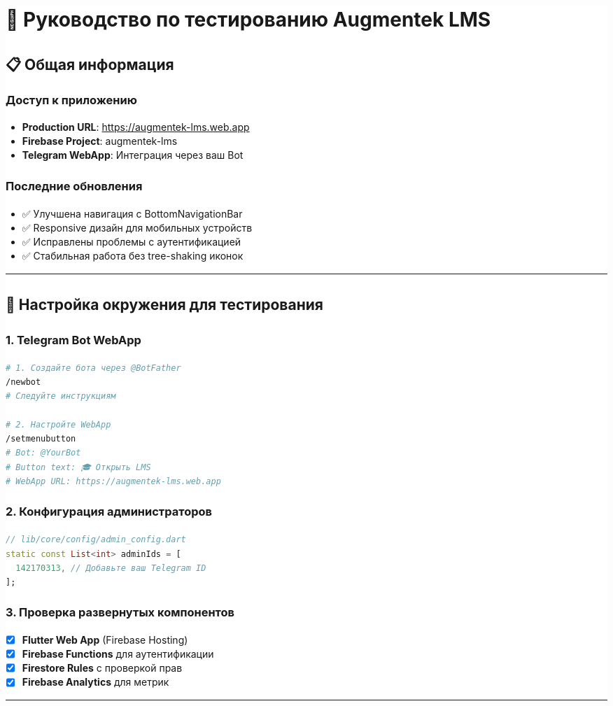 # 🧪 Руководство по тестированию Augmentek LMS

## 📋 Общая информация

### Доступ к приложению
- **Production URL**: https://augmentek-lms.web.app
- **Firebase Project**: augmentek-lms
- **Telegram WebApp**: Интеграция через ваш Bot

### Последние обновления
- ✅ Улучшена навигация с BottomNavigationBar
- ✅ Responsive дизайн для мобильных устройств
- ✅ Исправлены проблемы с аутентификацией
- ✅ Стабильная работа без tree-shaking иконок

---

## 🔧 Настройка окружения для тестирования

### 1. Telegram Bot WebApp

```bash
# 1. Создайте бота через @BotFather
/newbot
# Следуйте инструкциям

# 2. Настройте WebApp
/setmenubutton
# Bot: @YourBot
# Button text: 🎓 Открыть LMS  
# WebApp URL: https://augmentek-lms.web.app
```

### 2. Конфигурация администраторов

```dart
// lib/core/config/admin_config.dart
static const List<int> adminIds = [
  142170313, // Добавьте ваш Telegram ID
];
```

### 3. Проверка развернутых компонентов

- [x] **Flutter Web App** (Firebase Hosting)
- [x] **Firebase Functions** для аутентификации  
- [x] **Firestore Rules** с проверкой прав
- [x] **Firebase Analytics** для метрик

---

